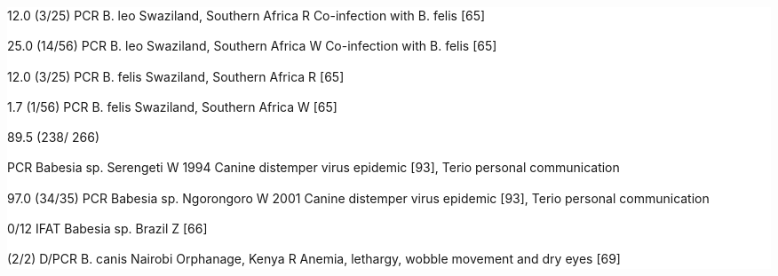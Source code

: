 12.0 (3/25) PCR 
B. leo 
Swaziland, Southern Africa 
R 
Co-infection with B. felis 
[65] 

25.0 (14/56) PCR 
B. leo 
Swaziland, Southern Africa 
W 
Co-infection with B. felis 
[65] 

12.0 (3/25) PCR 
B. felis 
Swaziland, Southern Africa 
R 
[65] 

1.7 (1/56) 
PCR 
B. felis 
Swaziland, Southern Africa 
W 
[65] 

89.5 (238/ 
266) 

PCR 
Babesia sp. 
Serengeti 
W 
1994 Canine distemper virus epidemic 
[93], Terio personal 
communication 

97.0 (34/35) PCR 
Babesia sp. 
Ngorongoro 
W 
2001 Canine distemper virus epidemic 
[93], Terio personal 
communication 

0/12 
IFAT 
Babesia sp. 
Brazil 
Z 
[66] 

(2/2) 
D/PCR 
B. canis 
Nairobi Orphanage, Kenya 
R 
Anemia, lethargy, wobble movement and dry eyes 
[69] 
